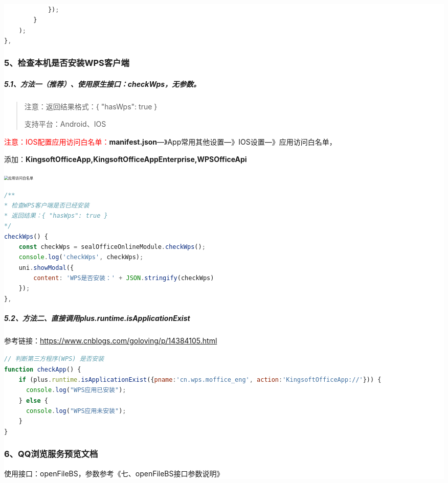 ```javascript
            });
        }
    );
},
```

### 5、检查本机是否安装WPS客户端

##### 5.1、方法一（推荐）、使用原生接口：checkWps，无参数。

> 注意：返回结果格式：{ "hasWps": true }
>
> 支持平台：Android、IOS

<span style="color:red">注意：IOS配置应用访问白名单：</span>**manifest.json**—》App常用其他设置—》IOS设置—》应用访问白名单，

添加：**KingsoftOfficeApp,KingsoftOfficeAppEnterprise,WPSOfficeApi**

<img src="http://silianpan.cn/upload/2023/02/image-0c13acc0ef9e4a96a4bbd02f32361e30.png" alt="应用访问白名单" style="zoom: 50%;" />

```javascript
/**
* 检查WPS客户端是否已经安装
* 返回结果：{ "hasWps": true }
*/
checkWps() {
    const checkWps = sealOfficeOnlineModule.checkWps();
    console.log('checkWps', checkWps);
    uni.showModal({
        content: 'WPS是否安装：' + JSON.stringify(checkWps)
    });
},
```

##### 5.2、方法二、直接调用*plus.runtime.isApplicationExist*

参考链接：https://www.cnblogs.com/goloving/p/14384105.html

```js
// 判断第三方程序(WPS) 是否安装
function checkApp() {
    if (plus.runtime.isApplicationExist({pname:'cn.wps.moffice_eng', action:'KingsoftOfficeApp://'})) {
      console.log("WPS应用已安装");
    } else {
      console.log("WPS应用未安装");
    }
}
```



### 6、QQ浏览服务预览文档

使用接口：openFileBS，参数参考《七、openFileBS接口参数说明》
